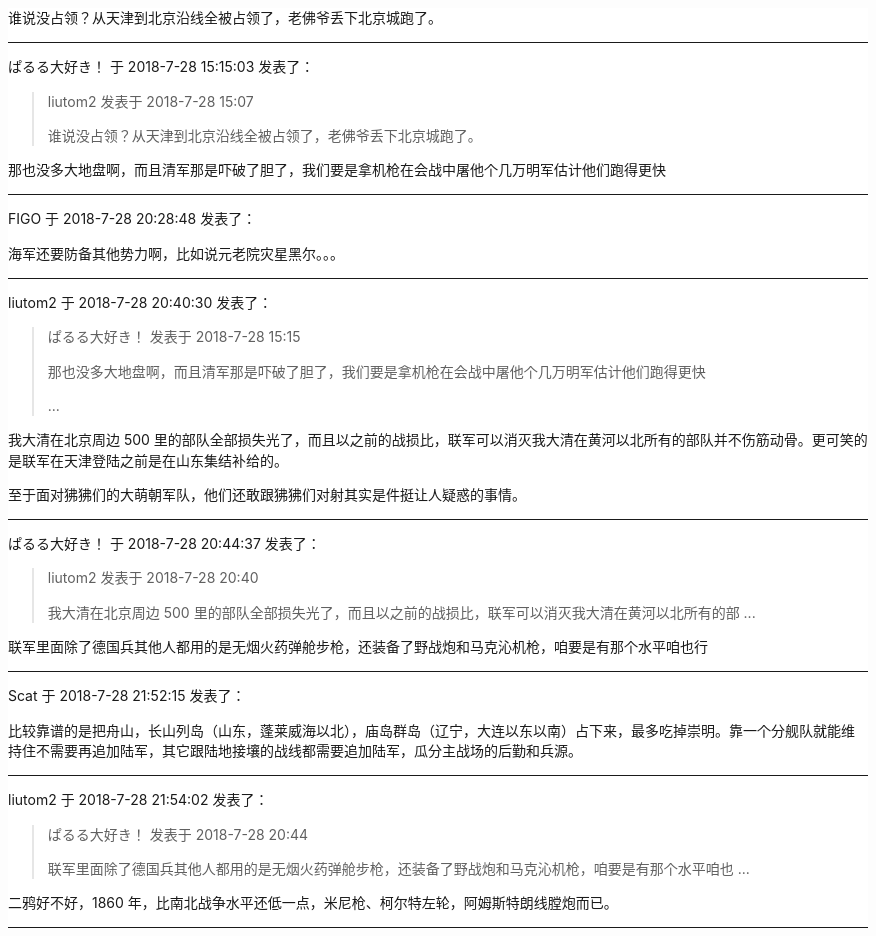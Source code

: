 谁说没占领？从天津到北京沿线全被占领了，老佛爷丢下北京城跑了。

---

ぱるる大好き！ 于 2018-7-28 15:15:03 发表了：

> liutom2 发表于 2018-7-28 15:07
>
> 谁说没占领？从天津到北京沿线全被占领了，老佛爷丢下北京城跑了。

那也没多大地盘啊，而且清军那是吓破了胆了，我们要是拿机枪在会战中屠他个几万明军估计他们跑得更快

---

FIGO 于 2018-7-28 20:28:48 发表了：

海军还要防备其他势力啊，比如说元老院灾星黑尔。。。

---

liutom2 于 2018-7-28 20:40:30 发表了：

> ぱるる大好き！ 发表于 2018-7-28 15:15
>
> 那也没多大地盘啊，而且清军那是吓破了胆了，我们要是拿机枪在会战中屠他个几万明军估计他们跑得更快
>
> ...

我大清在北京周边 500 里的部队全部损失光了，而且以之前的战损比，联军可以消灭我大清在黄河以北所有的部队并不伤筋动骨。更可笑的是联军在天津登陆之前是在山东集结补给的。

至于面对狒狒们的大萌朝军队，他们还敢跟狒狒们对射其实是件挺让人疑惑的事情。

---

ぱるる大好き！ 于 2018-7-28 20:44:37 发表了：

> liutom2 发表于 2018-7-28 20:40
>
> 我大清在北京周边 500 里的部队全部损失光了，而且以之前的战损比，联军可以消灭我大清在黄河以北所有的部 ...

联军里面除了德国兵其他人都用的是无烟火药弹舱步枪，还装备了野战炮和马克沁机枪，咱要是有那个水平咱也行

---

Scat 于 2018-7-28 21:52:15 发表了：

比较靠谱的是把舟山，长山列岛（山东，蓬莱威海以北），庙岛群岛（辽宁，大连以东以南）占下来，最多吃掉崇明。靠一个分舰队就能维持住不需要再追加陆军，其它跟陆地接壤的战线都需要追加陆军，瓜分主战场的后勤和兵源。

---

liutom2 于 2018-7-28 21:54:02 发表了：

> ぱるる大好き！ 发表于 2018-7-28 20:44
>
> 联军里面除了德国兵其他人都用的是无烟火药弹舱步枪，还装备了野战炮和马克沁机枪，咱要是有那个水平咱也 ...

二鸦好不好，1860 年，比南北战争水平还低一点，米尼枪、柯尔特左轮，阿姆斯特朗线膛炮而已。

---
